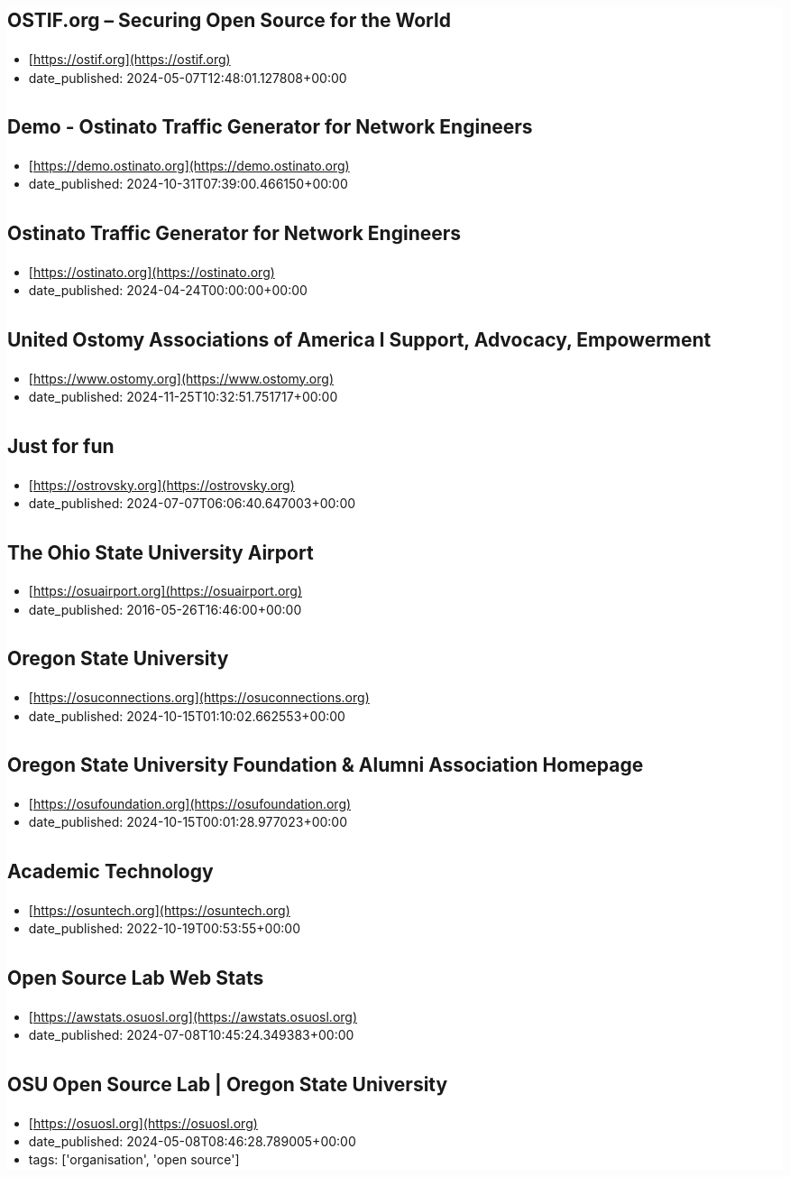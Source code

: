  ## OSTIF.org – Securing Open Source for the World
 - [https://ostif.org](https://ostif.org)
 - date_published: 2024-05-07T12:48:01.127808+00:00

 ## Demo - Ostinato Traffic Generator for Network Engineers
 - [https://demo.ostinato.org](https://demo.ostinato.org)
 - date_published: 2024-10-31T07:39:00.466150+00:00

 ## Ostinato Traffic Generator for Network Engineers
 - [https://ostinato.org](https://ostinato.org)
 - date_published: 2024-04-24T00:00:00+00:00

 ## United Ostomy Associations of America l Support, Advocacy, Empowerment
 - [https://www.ostomy.org](https://www.ostomy.org)
 - date_published: 2024-11-25T10:32:51.751717+00:00

 ## Just for fun
 - [https://ostrovsky.org](https://ostrovsky.org)
 - date_published: 2024-07-07T06:06:40.647003+00:00

 ## The Ohio State University Airport
 - [https://osuairport.org](https://osuairport.org)
 - date_published: 2016-05-26T16:46:00+00:00

 ## Oregon State University
 - [https://osuconnections.org](https://osuconnections.org)
 - date_published: 2024-10-15T01:10:02.662553+00:00

 ## Oregon State University Foundation & Alumni Association Homepage
 - [https://osufoundation.org](https://osufoundation.org)
 - date_published: 2024-10-15T00:01:28.977023+00:00

 ## Academic Technology
 - [https://osuntech.org](https://osuntech.org)
 - date_published: 2022-10-19T00:53:55+00:00

 ## Open Source Lab Web Stats
 - [https://awstats.osuosl.org](https://awstats.osuosl.org)
 - date_published: 2024-07-08T10:45:24.349383+00:00

 ## OSU Open Source Lab | Oregon State University
 - [https://osuosl.org](https://osuosl.org)
 - date_published: 2024-05-08T08:46:28.789005+00:00
 - tags: ['organisation', 'open source']

